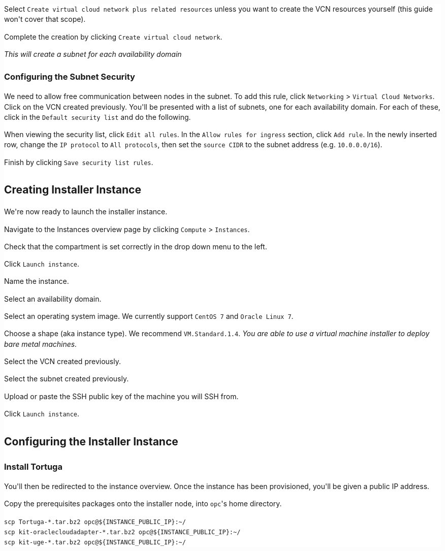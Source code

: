 Select `Create virtual cloud network plus related resources` unless you want to create the VCN resources yourself (this guide won't cover that scope).

Complete the creation by clicking `Create virtual cloud network`.

*This will create a subnet for each availability domain*

### Configuring the Subnet Security

We need to allow free communication between nodes in the subnet.  To add this rule, click `Networking` > `Virtual Cloud Networks`.  Click on the VCN created previously.  You'll be presented with a list of subnets, one for each availability domain.  For each of these, click in the `Default security list` and do the following.

When viewing the security list, click `Edit all rules`.  In the `Allow rules for ingress` section, click `Add rule`.  In the newly inserted row, change the `IP protocol` to `All protocols`, then set the `source CIDR` to the subnet address (e.g. `10.0.0.0/16`).

Finish by clicking `Save security list rules`.

## Creating Installer Instance

We're now ready to launch the installer instance.

Navigate to the Instances overview page by clicking `Compute` > `Instances`.

Check that the compartment is set correctly in the drop down menu to the left.

Click `Launch instance`.

Name the instance.

Select an availability domain.

Select an operating system image.  We currently support `CentOS 7` and `Oracle Linux 7`.

Choose a shape (aka instance type).  We recommend `VM.Standard.1.4`.
*You are able to use a virtual machine installer to deploy bare metal machines.*

Select the VCN created previously.

Select the subnet created previously.

Upload or paste the SSH public key of the machine you will SSH from.

Click `Launch instance`.

## Configuring the Installer Instance

### Install Tortuga

You'll then be redirected to the instance overview.  Once the instance has been provisioned, you'll be given a public IP address.

Copy the prerequisites packages onto the installer node, into `opc`'s home directory.

```
scp Tortuga-*.tar.bz2 opc@${INSTANCE_PUBLIC_IP}:~/
scp kit-oraclecloudadapter-*.tar.bz2 opc@${INSTANCE_PUBLIC_IP}:~/
scp kit-uge-*.tar.bz2 opc@${INSTANCE_PUBLIC_IP}:~/
```
